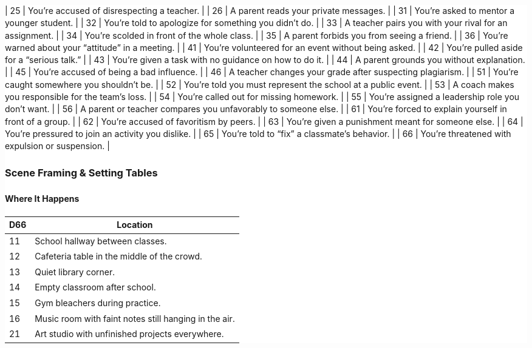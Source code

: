 | 25  | You’re accused of disrespecting a teacher.                    |
| 26  | A parent reads your private messages.                         |
| 31  | You’re asked to mentor a younger student.                     |
| 32  | You’re told to apologize for something you didn’t do.         |
| 33  | A teacher pairs you with your rival for an assignment.        |
| 34  | You’re scolded in front of the whole class.                   |
| 35  | A parent forbids you from seeing a friend.                    |
| 36  | You’re warned about your “attitude” in a meeting.             |
| 41  | You’re volunteered for an event without being asked.          |
| 42  | You’re pulled aside for a “serious talk.”                     |
| 43  | You’re given a task with no guidance on how to do it.         |
| 44  | A parent grounds you without explanation.                     |
| 45  | You’re accused of being a bad influence.                      |
| 46  | A teacher changes your grade after suspecting plagiarism.     |
| 51  | You’re caught somewhere you shouldn’t be.                     |
| 52  | You’re told you must represent the school at a public event.  |
| 53  | A coach makes you responsible for the team’s loss.            |
| 54  | You’re called out for missing homework.                       |
| 55  | You’re assigned a leadership role you don’t want.             |
| 56  | A parent or teacher compares you unfavorably to someone else. |
| 61  | You’re forced to explain yourself in front of a group.        |
| 62  | You’re accused of favoritism by peers.                        |
| 63  | You’re given a punishment meant for someone else.             |
| 64  | You’re pressured to join an activity you dislike.             |
| 65  | You’re told to “fix” a classmate’s behavior.                  |
| 66  | You’re threatened with expulsion or suspension.               |


### Scene Framing & Setting Tables

#### Where It Happens

| D66 | Location                                              |
| --- | ----------------------------------------------------- |
| 11  | School hallway between classes.                       |
| 12  | Cafeteria table in the middle of the crowd.           |
| 13  | Quiet library corner.                                 |
| 14  | Empty classroom after school.                         |
| 15  | Gym bleachers during practice.                        |
| 16  | Music room with faint notes still hanging in the air. |
| 21  | Art studio with unfinished projects everywhere.       |